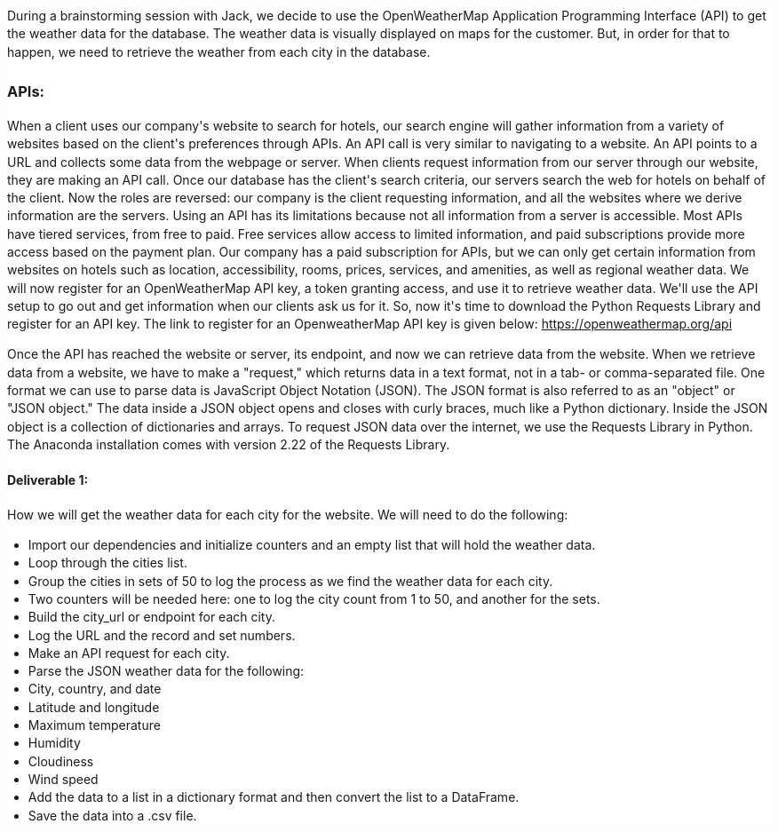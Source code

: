 During a brainstorming session with Jack, we decide to use the OpenWeatherMap Application Programming Interface (API) to get the weather data for the database. The weather data is visually displayed on maps for the customer. But, in order for that to happen, we need to retrieve the weather from each city in the database. 

### APIs:
When a client uses our company's website to search for hotels, our search engine will gather information from a variety of websites based on the client's preferences through APIs. An API call is very similar to navigating to a website. An API points to a URL and collects some data from the webpage or server. When clients request information from our server through our website, they are making an API call. Once our database has the client's search criteria, our servers search the web for hotels on behalf of the client. Now the roles are reversed: our company is the client requesting information, and all the websites where we derive information are the servers.   Using an API has its limitations because not all information from a server is accessible. Most APIs have tiered services, from free to paid. Free services allow access to limited information, and paid subscriptions provide more access based on the payment plan. Our company has a paid subscription for APIs, but we can only get certain information from websites on hotels such as location, accessibility, rooms, prices, services, and amenities, as well as regional weather data. We will now register for an OpenWeatherMap API key, a token granting access, and use it to retrieve weather data. We'll use the API setup to go out and get information when our clients ask us for it. So, now it's time to download the Python Requests Library and register for an API key. The link to register for an OpenweatherMap API key is given below: 
https://openweathermap.org/api 

Once the API has reached the website or server, its endpoint, and now we can retrieve data from the website. When we retrieve data from a website, we have to make a "request," which returns data in a text format, not in a tab- or comma-separated file. One format we can use to parse data is JavaScript Object Notation (JSON). The JSON format is also referred to as an "object" or "JSON object." The data inside a JSON object opens and closes with curly braces, much like a Python dictionary. Inside the JSON object is a collection of dictionaries and arrays. To request JSON data over the internet, we use the Requests Library in Python. The Anaconda installation comes with version 2.22 of the Requests Library.

#### Deliverable 1:
How we will get the weather data for each city for the website. We will need to do the following:
-	Import our dependencies and initialize counters and an empty list that will hold the weather data.
-	Loop through the cities list.
-	Group the cities in sets of 50 to log the process as we find the weather data for each city.
-	Two counters will be needed here: one to log the city count from 1 to 50, and another for the sets.
-	Build the city_url or endpoint for each city.
-	Log the URL and the record and set numbers.
-	Make an API request for each city.
-	Parse the JSON weather data for the following:
-	City, country, and date
-	Latitude and longitude
-	Maximum temperature
-	Humidity
-	Cloudiness
-	Wind speed
-	Add the data to a list in a dictionary format and then convert the list to a DataFrame.
-	Save the data into a .csv file.
